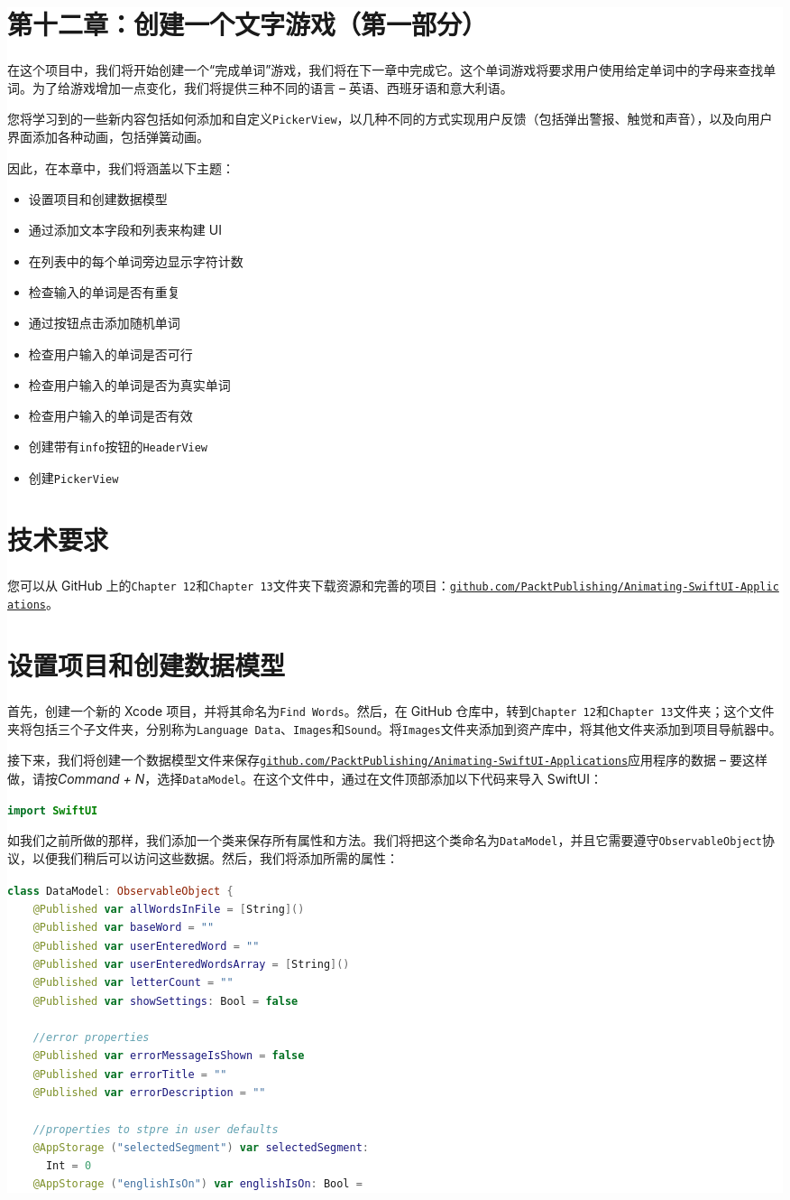 

# 第十二章：创建一个文字游戏（第一部分）

在这个项目中，我们将开始创建一个“完成单词”游戏，我们将在下一章中完成它。这个单词游戏将要求用户使用给定单词中的字母来查找单词。为了给游戏增加一点变化，我们将提供三种不同的语言 – 英语、西班牙语和意大利语。

您将学习到的一些新内容包括如何添加和自定义`PickerView`，以几种不同的方式实现用户反馈（包括弹出警报、触觉和声音），以及向用户界面添加各种动画，包括弹簧动画。

因此，在本章中，我们将涵盖以下主题：

+   设置项目和创建数据模型

+   通过添加文本字段和列表来构建 UI

+   在列表中的每个单词旁边显示字符计数

+   检查输入的单词是否有重复

+   通过按钮点击添加随机单词

+   检查用户输入的单词是否可行

+   检查用户输入的单词是否为真实单词

+   检查用户输入的单词是否有效

+   创建带有`info`按钮的`HeaderView`

+   创建`PickerView`

# 技术要求

您可以从 GitHub 上的`Chapter 12`和`Chapter 13`文件夹下载资源和完善的项目：[`github.com/PacktPublishing/Animating-SwiftUI-Applications`](https://github.com/PacktPublishing/Animating-SwiftUI-Applications)。

# 设置项目和创建数据模型

首先，创建一个新的 Xcode 项目，并将其命名为`Find Words`。然后，在 GitHub 仓库中，转到`Chapter 12`和`Chapter 13`文件夹；这个文件夹将包括三个子文件夹，分别称为`Language Data`、`Images`和`Sound`。将`Images`文件夹添加到资产库中，将其他文件夹添加到项目导航器中。

接下来，我们将创建一个数据模型文件来保存[`github.com/PacktPublishing/Animating-SwiftUI-Applications`](https://github.com/PacktPublishing/Animating-SwiftUI-Applications)应用程序的数据 – 要这样做，请按*Command + N*，选择`DataModel`。在这个文件中，通过在文件顶部添加以下代码来导入 SwiftUI：

```swift
import SwiftUI
```

如我们之前所做的那样，我们添加一个类来保存所有属性和方法。我们将把这个类命名为`DataModel`，并且它需要遵守`ObservableObject`协议，以便我们稍后可以访问这些数据。然后，我们将添加所需的属性：

```swift
class DataModel: ObservableObject {
    @Published var allWordsInFile = [String]()
    @Published var baseWord = ""
    @Published var userEnteredWord = ""
    @Published var userEnteredWordsArray = [String]()
    @Published var letterCount = ""
    @Published var showSettings: Bool = false

    //error properties
    @Published var errorMessageIsShown = false
    @Published var errorTitle = ""
    @Published var errorDescription = ""

    //properties to stpre in user defaults
    @AppStorage ("selectedSegment") var selectedSegment:
      Int = 0
    @AppStorage ("englishIsOn") var englishIsOn: Bool = 
```